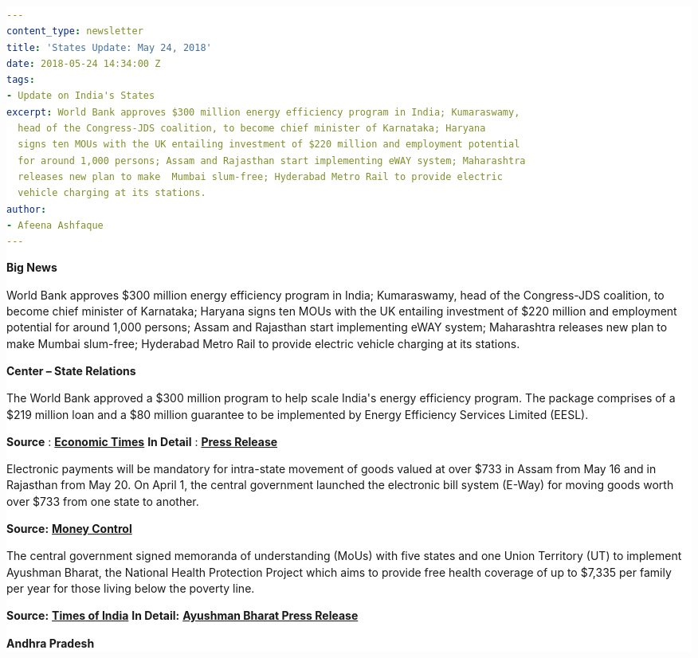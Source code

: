 ```yaml
---
content_type: newsletter
title: 'States Update: May 24, 2018'
date: 2018-05-24 14:34:00 Z
tags:
- Update on India's States
excerpt: World Bank approves $300 million energy efficiency program in India; Kumaraswamy,
  head of the Congress-JDS coalition, to become chief minister of Karnataka; Haryana
  signs ten MOUs with the UK entailing investment of $220 million and employment potential
  for around 1,000 persons; Assam and Rajasthan start implementing eWAY system; Maharashtra
  releases new plan to make  Mumbai slum-free; Hyderabad Metro Rail to provide electric
  vehicle charging at its stations.
author:
- Afeena Ashfaque
---
```



**Big News**

World Bank approves $300 million energy efficiency program in India; Kumaraswamy, head of the Congress-JDS coalition, to become chief minister of Karnataka; Haryana signs ten MOUs with the UK entailing investment of $220 million and employment potential for around 1,000 persons; Assam and Rajasthan start implementing eWAY system; Maharashtra releases new plan to make  Mumbai slum-free; Hyderabad Metro Rail to provide electric vehicle charging at its stations.



**Center – State Relations**

The World Bank approved a $300 million program to help scale India&#39;s energy efficiency program. The package comprises of a $219 million loan and a $80 million guarantee to be implemented by Energy Efficiency Services Limited (EESL).

**Source** : [**Economic Times**](https://energy.economictimes.indiatimes.com/news/power/world-bank-approves-rs-2040-crore-assistance-for-indias-energy-efficiency-program/64225314) **In Detail** : [**Press Release**](http://www.worldbank.org/en/news/press-release/2018/05/17/usd300-million-world-bank-operation-help-scale-up-india-energy-efficiency-program)

Electronic payments will be mandatory for intra-state movement of goods valued at over $733 in Assam from May 16 and in Rajasthan from May 20.  On April 1, the central government launched the electronic bill system (E-Way) for moving goods worth over $733 from one state to another.

**Source:** [**Money Control**](https://www.moneycontrol.com/news/india/assam-to-roll-out-intra-state-e-way-bill-from-may-16-rajasthan-on-may-20-2568515.html)

The central government signed memoranda of understanding (MoUs) with five states and one Union Territory (UT) to implement Ayushman Bharat, the National Health Protection Project which aims to provide free health coverage of up to $7,335 per family per year for those living below the poverty line.

**Source:** [**Times of India**](https://timesofindia.indiatimes.com/city/shimla/5-states-1-ut-sign-mous-for-ayushman-bharat-scheme/articleshow/64166262.cms)  **In Detail:** [**Ayushman Bharat Press Release**](http://pib.nic.in/newsite/PrintRelease.aspx?relid=176049)



**Andhra Pradesh**
